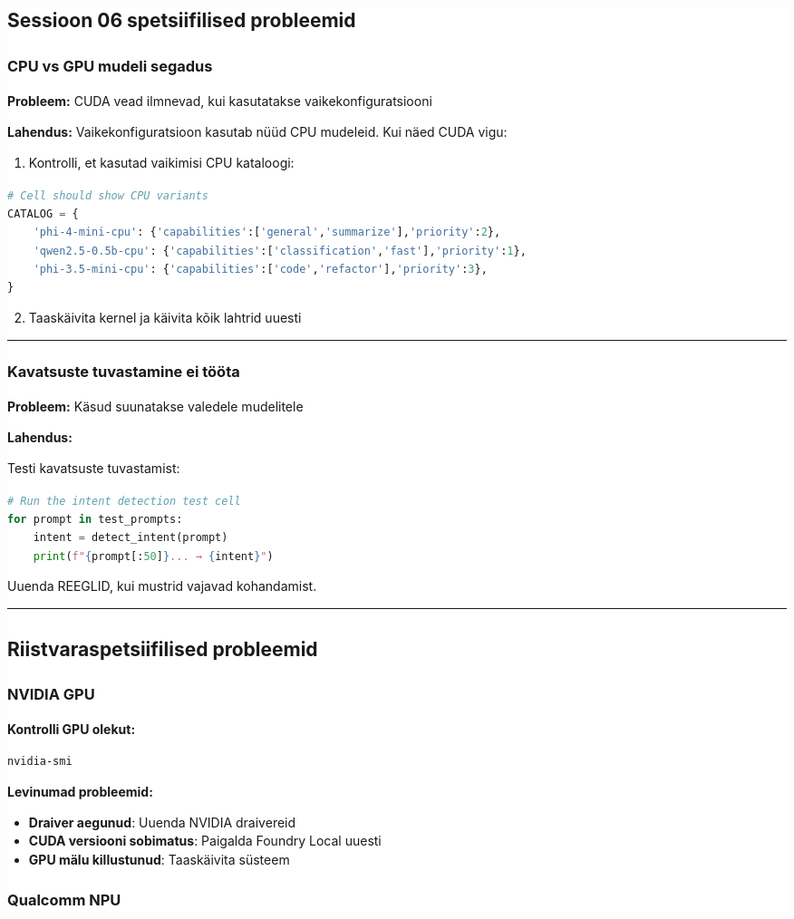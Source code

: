 ## Sessioon 06 spetsiifilised probleemid

### CPU vs GPU mudeli segadus

**Probleem:** CUDA vead ilmnevad, kui kasutatakse vaikekonfiguratsiooni

**Lahendus:** Vaikekonfiguratsioon kasutab nüüd CPU mudeleid. Kui näed CUDA vigu:

1. Kontrolli, et kasutad vaikimisi CPU kataloogi:
```python
# Cell should show CPU variants
CATALOG = {
    'phi-4-mini-cpu': {'capabilities':['general','summarize'],'priority':2},
    'qwen2.5-0.5b-cpu': {'capabilities':['classification','fast'],'priority':1},
    'phi-3.5-mini-cpu': {'capabilities':['code','refactor'],'priority':3},
}
```

2. Taaskäivita kernel ja käivita kõik lahtrid uuesti

---

### Kavatsuste tuvastamine ei tööta

**Probleem:** Käsud suunatakse valedele mudelitele

**Lahendus:**

Testi kavatsuste tuvastamist:
```python
# Run the intent detection test cell
for prompt in test_prompts:
    intent = detect_intent(prompt)
    print(f"{prompt[:50]}... → {intent}")
```

Uuenda REEGLID, kui mustrid vajavad kohandamist.

---

## Riistvaraspetsiifilised probleemid

### NVIDIA GPU

**Kontrolli GPU olekut:**
```bash
nvidia-smi
```

**Levinumad probleemid:**
- **Draiver aegunud**: Uuenda NVIDIA draivereid
- **CUDA versiooni sobimatus**: Paigalda Foundry Local uuesti
- **GPU mälu killustunud**: Taaskäivita süsteem

### Qualcomm NPU
